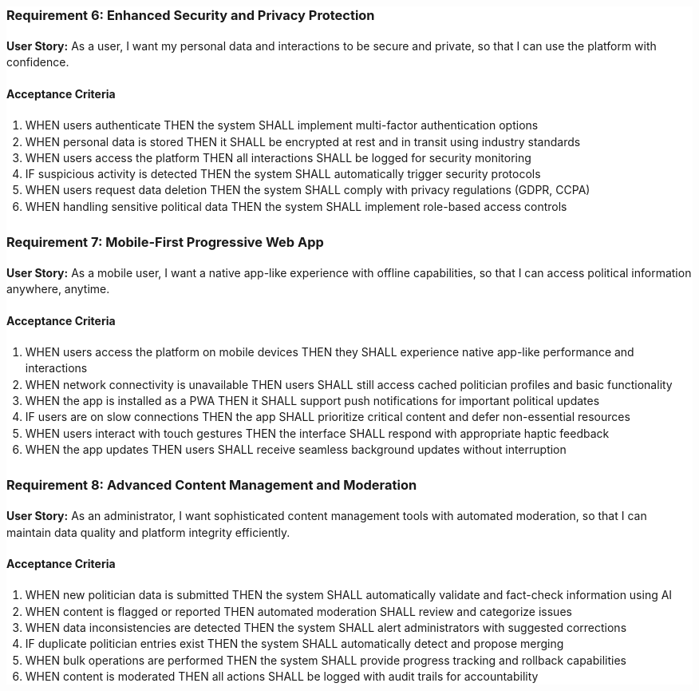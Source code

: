 ### Requirement 6: Enhanced Security and Privacy Protection

**User Story:** As a user, I want my personal data and interactions to be secure and private, so that I can use the platform with confidence.

#### Acceptance Criteria

1. WHEN users authenticate THEN the system SHALL implement multi-factor authentication options
2. WHEN personal data is stored THEN it SHALL be encrypted at rest and in transit using industry standards
3. WHEN users access the platform THEN all interactions SHALL be logged for security monitoring
4. IF suspicious activity is detected THEN the system SHALL automatically trigger security protocols
5. WHEN users request data deletion THEN the system SHALL comply with privacy regulations (GDPR, CCPA)
6. WHEN handling sensitive political data THEN the system SHALL implement role-based access controls

### Requirement 7: Mobile-First Progressive Web App

**User Story:** As a mobile user, I want a native app-like experience with offline capabilities, so that I can access political information anywhere, anytime.

#### Acceptance Criteria

1. WHEN users access the platform on mobile devices THEN they SHALL experience native app-like performance and interactions
2. WHEN network connectivity is unavailable THEN users SHALL still access cached politician profiles and basic functionality
3. WHEN the app is installed as a PWA THEN it SHALL support push notifications for important political updates
4. IF users are on slow connections THEN the app SHALL prioritize critical content and defer non-essential resources
5. WHEN users interact with touch gestures THEN the interface SHALL respond with appropriate haptic feedback
6. WHEN the app updates THEN users SHALL receive seamless background updates without interruption

### Requirement 8: Advanced Content Management and Moderation

**User Story:** As an administrator, I want sophisticated content management tools with automated moderation, so that I can maintain data quality and platform integrity efficiently.

#### Acceptance Criteria

1. WHEN new politician data is submitted THEN the system SHALL automatically validate and fact-check information using AI
2. WHEN content is flagged or reported THEN automated moderation SHALL review and categorize issues
3. WHEN data inconsistencies are detected THEN the system SHALL alert administrators with suggested corrections
4. IF duplicate politician entries exist THEN the system SHALL automatically detect and propose merging
5. WHEN bulk operations are performed THEN the system SHALL provide progress tracking and rollback capabilities
6. WHEN content is moderated THEN all actions SHALL be logged with audit trails for accountability
